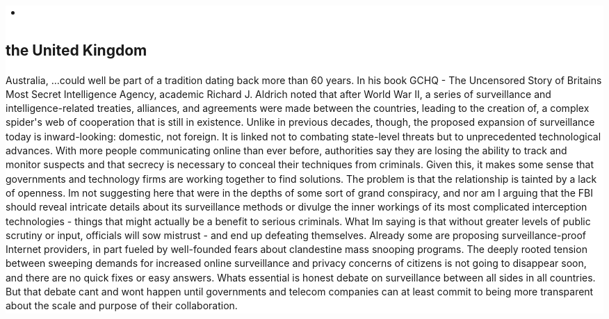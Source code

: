 -
the United Kingdom
-
Australia,
...could well be part of a tradition dating back
more than 60 years.
In his book
GCHQ - The Uncensored Story of
Britains Most Secret Intelligence Agency, academic Richard J.
Aldrich noted that after World War II, a series of surveillance and
intelligence-related treaties, alliances, and agreements were made between
the countries, leading to the creation of,
a complex spider's web of
cooperation that is still in existence.
Unlike in previous decades, though, the proposed expansion of surveillance
today is inward-looking: domestic, not foreign.
It is linked not to
combating state-level threats but to unprecedented technological advances.
With more people communicating online than ever before,
authorities say they
are losing the ability to track and monitor suspects and that secrecy is
necessary to conceal their techniques from criminals.
Given this, it makes some sense that governments and technology firms are
working together to find solutions. The problem is that the relationship is
tainted by a lack of openness.
Im not suggesting here that were in the depths of some sort of grand
conspiracy, and nor am I arguing that the FBI should reveal intricate
details about its surveillance methods or divulge the inner workings of its
most complicated interception technologies - things that might actually be a
benefit to serious criminals.
What Im saying is that without greater levels
of public scrutiny or input, officials will sow mistrust - and end up
defeating themselves.
Already some are proposing surveillance-proof
Internet providers, in part fueled by
well-founded fears about clandestine
mass snooping programs.
The deeply rooted tension between sweeping demands for increased online
surveillance and privacy concerns of citizens is not going to disappear
soon, and there are no quick fixes or easy answers.
Whats essential is honest debate on
surveillance between all sides in all countries.
But that debate cant and wont happen until
governments and telecom companies can at least commit to being more
transparent about the scale and purpose of their collaboration.
